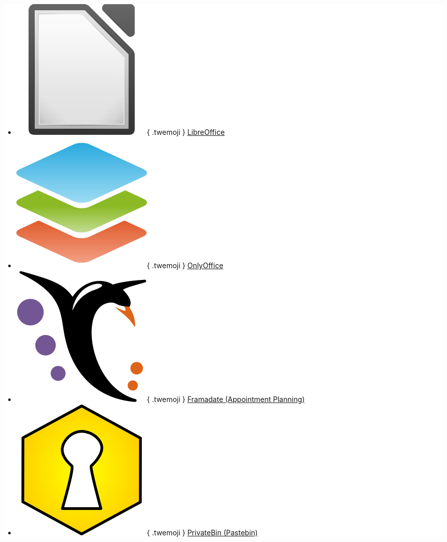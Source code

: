 - ![LibreOffice logo](assets/img/productivity/libreoffice.svg){ .twemoji } [LibreOffice](productivity.md#libreoffice)
- ![OnlyOffice logo](assets/img/productivity/onlyoffice.svg){ .twemoji } [OnlyOffice](productivity.md#onlyoffice)
- ![Framadate logo](assets/img/productivity/framadate.svg){ .twemoji } [Framadate (Appointment Planning)](productivity.md#framadate)
- ![PrivateBin logo](assets/img/productivity/privatebin.svg){ .twemoji } [PrivateBin (Pastebin)](productivity.md#privatebin)